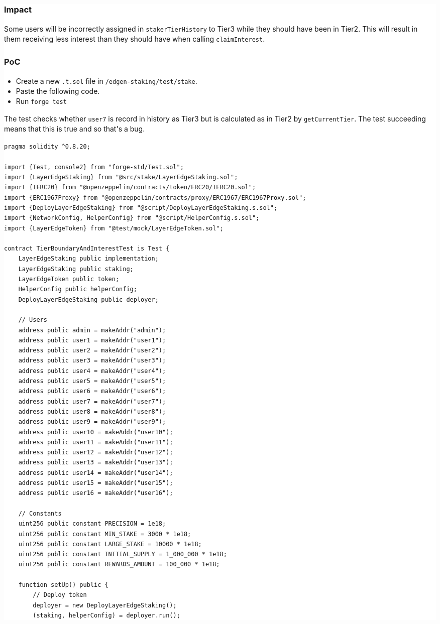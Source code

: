 ### Impact

Some users will be incorrectly assigned in `stakerTierHistory` to Tier3 while they should have been in Tier2. This will result in them receiving less interest than they should have when calling `claimInterest`.

### PoC

- Create a new `.t.sol` file in `/edgen-staking/test/stake`.
- Paste the following code.
- Run `forge test`

The test checks whether `user7` is record in history as Tier3 but is calculated as in Tier2 by `getCurrentTier`.
The test succeeding means that this is true and so that's a bug. 

```solidity
pragma solidity ^0.8.20;

import {Test, console2} from "forge-std/Test.sol";
import {LayerEdgeStaking} from "@src/stake/LayerEdgeStaking.sol";
import {IERC20} from "@openzeppelin/contracts/token/ERC20/IERC20.sol";
import {ERC1967Proxy} from "@openzeppelin/contracts/proxy/ERC1967/ERC1967Proxy.sol";
import {DeployLayerEdgeStaking} from "@script/DeployLayerEdgeStaking.s.sol";
import {NetworkConfig, HelperConfig} from "@script/HelperConfig.s.sol";
import {LayerEdgeToken} from "@test/mock/LayerEdgeToken.sol";

contract TierBoundaryAndInterestTest is Test {
    LayerEdgeStaking public implementation;
    LayerEdgeStaking public staking;
    LayerEdgeToken public token;
    HelperConfig public helperConfig;
    DeployLayerEdgeStaking public deployer;

    // Users
    address public admin = makeAddr("admin");
    address public user1 = makeAddr("user1");
    address public user2 = makeAddr("user2");
    address public user3 = makeAddr("user3");
    address public user4 = makeAddr("user4");
    address public user5 = makeAddr("user5");
    address public user6 = makeAddr("user6");
    address public user7 = makeAddr("user7");
    address public user8 = makeAddr("user8");
    address public user9 = makeAddr("user9");
    address public user10 = makeAddr("user10");
    address public user11 = makeAddr("user11");
    address public user12 = makeAddr("user12");
    address public user13 = makeAddr("user13");
    address public user14 = makeAddr("user14");
    address public user15 = makeAddr("user15");
    address public user16 = makeAddr("user16");

    // Constants
    uint256 public constant PRECISION = 1e18;
    uint256 public constant MIN_STAKE = 3000 * 1e18;
    uint256 public constant LARGE_STAKE = 10000 * 1e18;
    uint256 public constant INITIAL_SUPPLY = 1_000_000 * 1e18;
    uint256 public constant REWARDS_AMOUNT = 100_000 * 1e18;

    function setUp() public {
        // Deploy token
        deployer = new DeployLayerEdgeStaking();
        (staking, helperConfig) = deployer.run();

```